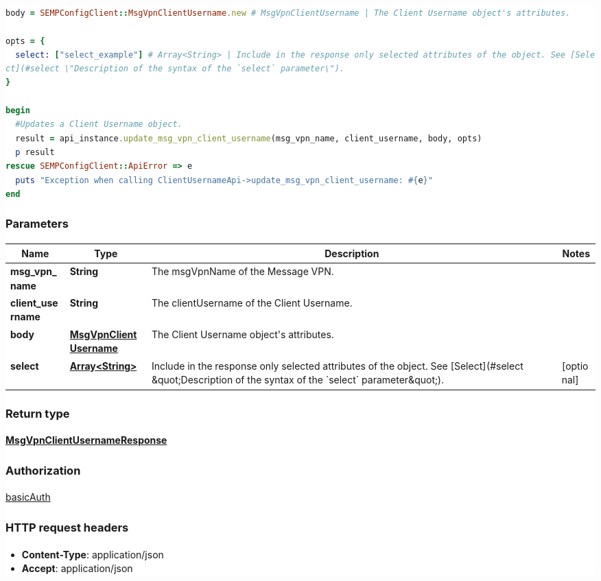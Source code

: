 ```ruby
body = SEMPConfigClient::MsgVpnClientUsername.new # MsgVpnClientUsername | The Client Username object's attributes.

opts = { 
  select: ["select_example"] # Array<String> | Include in the response only selected attributes of the object. See [Select](#select \"Description of the syntax of the `select` parameter\").
}

begin
  #Updates a Client Username object.
  result = api_instance.update_msg_vpn_client_username(msg_vpn_name, client_username, body, opts)
  p result
rescue SEMPConfigClient::ApiError => e
  puts "Exception when calling ClientUsernameApi->update_msg_vpn_client_username: #{e}"
end
```

### Parameters

Name | Type | Description  | Notes
------------- | ------------- | ------------- | -------------
 **msg_vpn_name** | **String**| The msgVpnName of the Message VPN. | 
 **client_username** | **String**| The clientUsername of the Client Username. | 
 **body** | [**MsgVpnClientUsername**](MsgVpnClientUsername.md)| The Client Username object&#39;s attributes. | 
 **select** | [**Array&lt;String&gt;**](String.md)| Include in the response only selected attributes of the object. See [Select](#select \&quot;Description of the syntax of the &#x60;select&#x60; parameter\&quot;). | [optional] 

### Return type

[**MsgVpnClientUsernameResponse**](MsgVpnClientUsernameResponse.md)

### Authorization

[basicAuth](../README.md#basicAuth)

### HTTP request headers

 - **Content-Type**: application/json
 - **Accept**: application/json



